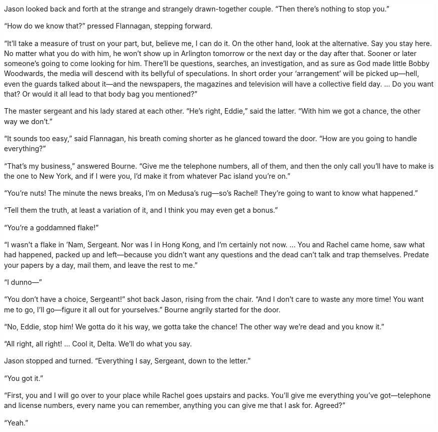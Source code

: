 Jason looked back and forth at the strange and strangely drawn-together couple.
“Then there’s nothing to stop you.”

“How do we know that?” pressed Flannagan, stepping forward.

“It’ll take a measure of trust on your part, but, believe me, I can do it. On
the other hand, look at the alternative. Say you stay here. No matter what you
do with him, he won’t show up in Arlington tomorrow or the next day or the day
after that. Sooner or later someone’s going to come looking for him. There’ll
be questions, searches, an investigation, and as sure as God made little Bobby
Woodwards, the media will descend with its bellyful of speculations. In short
order your ‘arrangement’ will be picked up—hell, even the guards talked about
it—and the newspapers, the magazines and television will have a collective
field day. ... Do you want that? Or would it all lead to that body bag you
mentioned?”

The master sergeant and his lady stared at each other. “He’s right, Eddie,”
said the latter. “With him we got a chance, the other way we don’t.”

“It sounds too easy,” said Flannagan, his breath coming shorter as he glanced
toward the door. “How are you going to handle everything?”

“That’s my business,” answered Bourne. “Give me the telephone numbers, all of
them, and then the only call you’ll have to make is the one to New York, and if
I were you, I’d make it from whatever Pac island you’re on.”

“You’re nuts! The minute the news breaks, I’m on Medusa’s rug—so’s Rachel!
They’re going to want to know what happened.”

“Tell them the truth, at least a variation of it, and I think you may even get
a bonus.”

“You’re a goddamned flake!”

“I wasn’t a flake in ’Nam, Sergeant. Nor was I in Hong Kong, and I’m certainly
not now. ... You and Rachel came home, saw what had happened, packed up and
left—because you didn’t want any questions and the dead can’t talk and trap
themselves. Predate your papers by a day, mail them, and leave the rest to me.”

“I dunno—”

“You don’t have a choice, Sergeant!” shot back Jason, rising from the chair.
“And I don’t care to waste any more time! You want me to go, I’ll go—figure it
all out for yourselves.” Bourne angrily started for the door.

“No, Eddie, stop him! We gotta do it his way, we gotta take the chance! The
other way we’re dead and you know it.”

“All right, all right! ... Cool it, Delta. We’ll do what you say.

Jason stopped and turned. “Everything I say, Sergeant, down to the letter.”

“You got it.”

“First, you and I will go over to your place while Rachel goes upstairs and
packs. You’ll give me everything you’ve got—telephone and license numbers,
every name you can remember, anything you can give me that I ask for. Agreed?”

“Yeah.”
